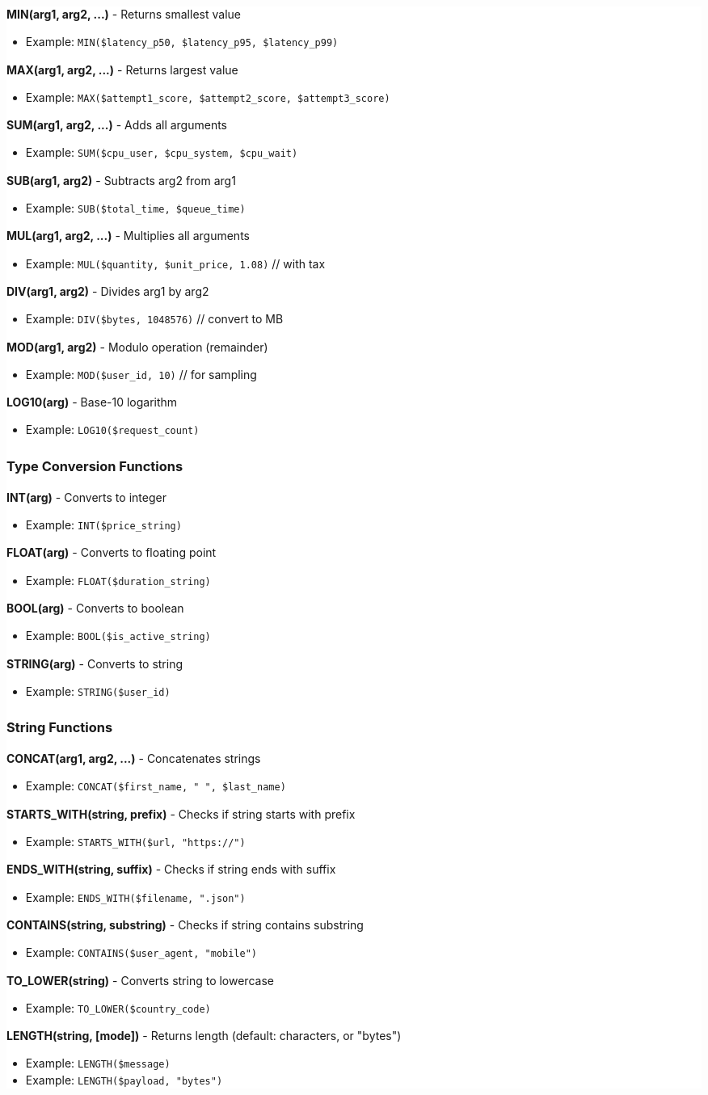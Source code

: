 **MIN(arg1, arg2, ...)** - Returns smallest value
- Example: `MIN($latency_p50, $latency_p95, $latency_p99)`

**MAX(arg1, arg2, ...)** - Returns largest value
- Example: `MAX($attempt1_score, $attempt2_score, $attempt3_score)`

**SUM(arg1, arg2, ...)** - Adds all arguments
- Example: `SUM($cpu_user, $cpu_system, $cpu_wait)`

**SUB(arg1, arg2)** - Subtracts arg2 from arg1
- Example: `SUB($total_time, $queue_time)`

**MUL(arg1, arg2, ...)** - Multiplies all arguments
- Example: `MUL($quantity, $unit_price, 1.08)` // with tax

**DIV(arg1, arg2)** - Divides arg1 by arg2
- Example: `DIV($bytes, 1048576)` // convert to MB

**MOD(arg1, arg2)** - Modulo operation (remainder)
- Example: `MOD($user_id, 10)` // for sampling

**LOG10(arg)** - Base-10 logarithm
- Example: `LOG10($request_count)`

### Type Conversion Functions

**INT(arg)** - Converts to integer
- Example: `INT($price_string)`

**FLOAT(arg)** - Converts to floating point
- Example: `FLOAT($duration_string)`

**BOOL(arg)** - Converts to boolean
- Example: `BOOL($is_active_string)`

**STRING(arg)** - Converts to string
- Example: `STRING($user_id)`

### String Functions

**CONCAT(arg1, arg2, ...)** - Concatenates strings
- Example: `CONCAT($first_name, " ", $last_name)`

**STARTS_WITH(string, prefix)** - Checks if string starts with prefix
- Example: `STARTS_WITH($url, "https://")`

**ENDS_WITH(string, suffix)** - Checks if string ends with suffix
- Example: `ENDS_WITH($filename, ".json")`

**CONTAINS(string, substring)** - Checks if string contains substring
- Example: `CONTAINS($user_agent, "mobile")`

**TO_LOWER(string)** - Converts string to lowercase
- Example: `TO_LOWER($country_code)`

**LENGTH(string, [mode])** - Returns length (default: characters, or "bytes")
- Example: `LENGTH($message)`
- Example: `LENGTH($payload, "bytes")`
